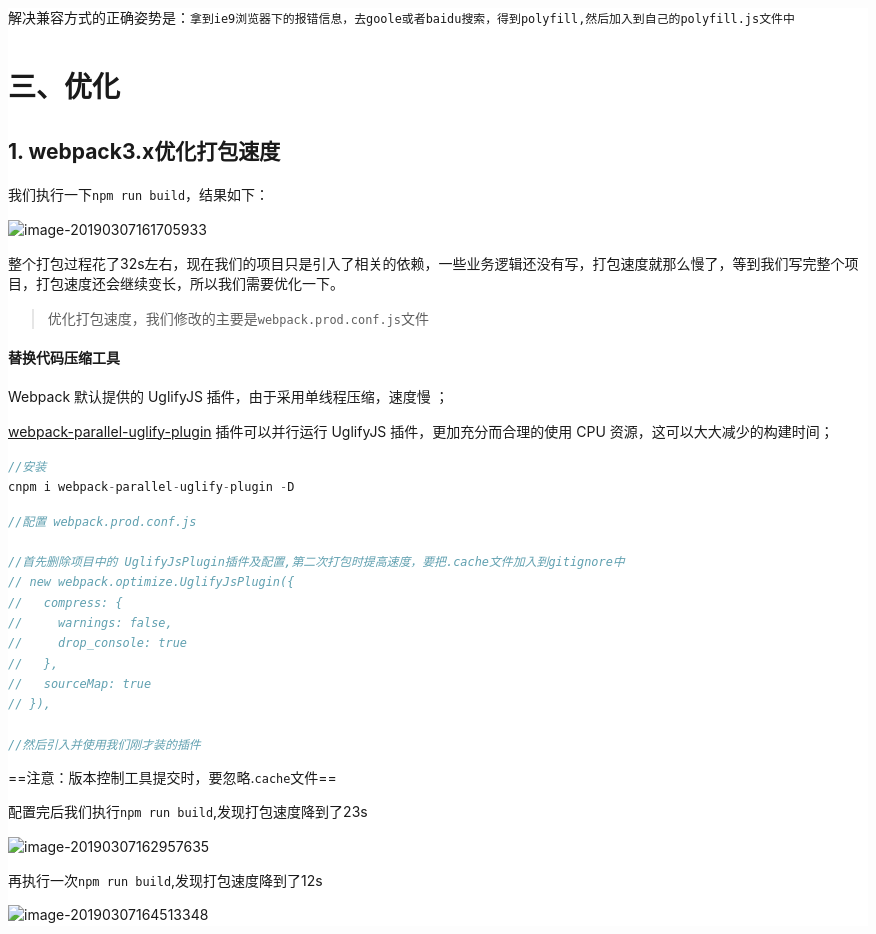 解决兼容方式的正确姿势是：`拿到ie9浏览器下的报错信息，去goole或者baidu搜索，得到polyfill,然后加入到自己的polyfill.js文件中`



# 三、优化

## 1. webpack3.x优化打包速度

我们执行一下`npm run build`，结果如下：

![image-20190307161705933](https://ws2.sinaimg.cn/large/006tKfTcgy1g16o7atzptj30jc04lmxl.jpg)

整个打包过程花了32s左右，现在我们的项目只是引入了相关的依赖，一些业务逻辑还没有写，打包速度就那么慢了，等到我们写完整个项目，打包速度还会继续变长，所以我们需要优化一下。

> 优化打包速度，我们修改的主要是`webpack.prod.conf.js`文件

#### 替换代码压缩工具

Webpack 默认提供的 UglifyJS 插件，由于采用单线程压缩，速度慢 ；

[webpack-parallel-uglify-plugin](https://www.npmjs.com/package/webpack-parallel-uglify-plugin) 插件可以并行运行 UglifyJS 插件，更加充分而合理的使用 CPU 资源，这可以大大减少的构建时间；

```js
//安装
cnpm i webpack-parallel-uglify-plugin -D
```

```js
//配置 webpack.prod.conf.js

//首先删除项目中的 UglifyJsPlugin插件及配置,第二次打包时提高速度，要把.cache文件加入到gitignore中
// new webpack.optimize.UglifyJsPlugin({
//   compress: {
//     warnings: false,
//     drop_console: true
//   },
//   sourceMap: true
// }),

//然后引入并使用我们刚才装的插件

```

==注意：版本控制工具提交时，要忽略.`cache`文件==

配置完后我们执行`npm run build`,发现打包速度降到了23s

![image-20190307162957635](https://ws2.sinaimg.cn/large/006tKfTcgy1g0ubaabq52j30b202i74b.jpg)



再执行一次`npm run build`,发现打包速度降到了12s

![image-20190307164513348](https://ws3.sinaimg.cn/large/006tKfTcgy1g0ubq4d17kj308p0240sr.jpg)
